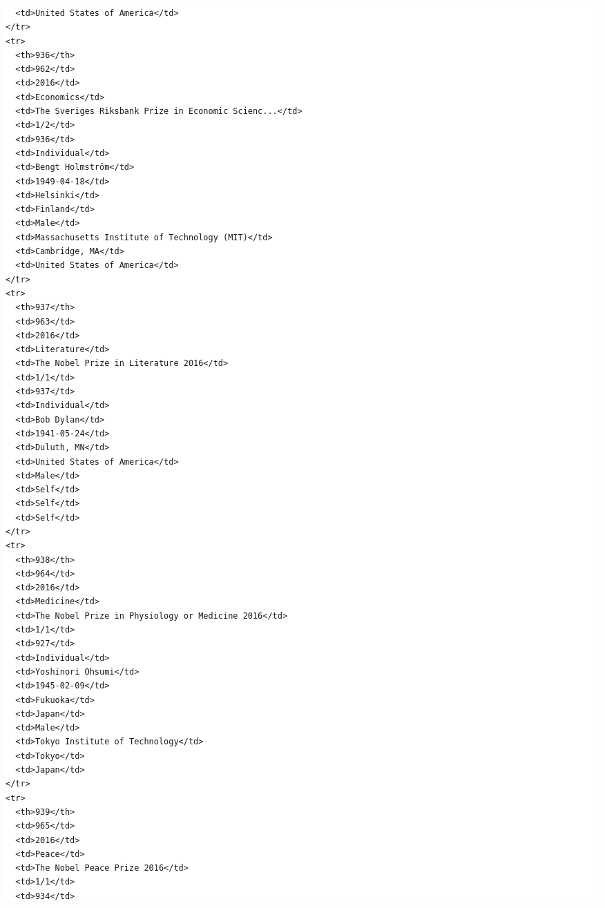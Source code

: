       <td>United States of America</td>
    </tr>
    <tr>
      <th>936</th>
      <td>962</td>
      <td>2016</td>
      <td>Economics</td>
      <td>The Sveriges Riksbank Prize in Economic Scienc...</td>
      <td>1/2</td>
      <td>936</td>
      <td>Individual</td>
      <td>Bengt Holmström</td>
      <td>1949-04-18</td>
      <td>Helsinki</td>
      <td>Finland</td>
      <td>Male</td>
      <td>Massachusetts Institute of Technology (MIT)</td>
      <td>Cambridge, MA</td>
      <td>United States of America</td>
    </tr>
    <tr>
      <th>937</th>
      <td>963</td>
      <td>2016</td>
      <td>Literature</td>
      <td>The Nobel Prize in Literature 2016</td>
      <td>1/1</td>
      <td>937</td>
      <td>Individual</td>
      <td>Bob Dylan</td>
      <td>1941-05-24</td>
      <td>Duluth, MN</td>
      <td>United States of America</td>
      <td>Male</td>
      <td>Self</td>
      <td>Self</td>
      <td>Self</td>
    </tr>
    <tr>
      <th>938</th>
      <td>964</td>
      <td>2016</td>
      <td>Medicine</td>
      <td>The Nobel Prize in Physiology or Medicine 2016</td>
      <td>1/1</td>
      <td>927</td>
      <td>Individual</td>
      <td>Yoshinori Ohsumi</td>
      <td>1945-02-09</td>
      <td>Fukuoka</td>
      <td>Japan</td>
      <td>Male</td>
      <td>Tokyo Institute of Technology</td>
      <td>Tokyo</td>
      <td>Japan</td>
    </tr>
    <tr>
      <th>939</th>
      <td>965</td>
      <td>2016</td>
      <td>Peace</td>
      <td>The Nobel Peace Prize 2016</td>
      <td>1/1</td>
      <td>934</td>